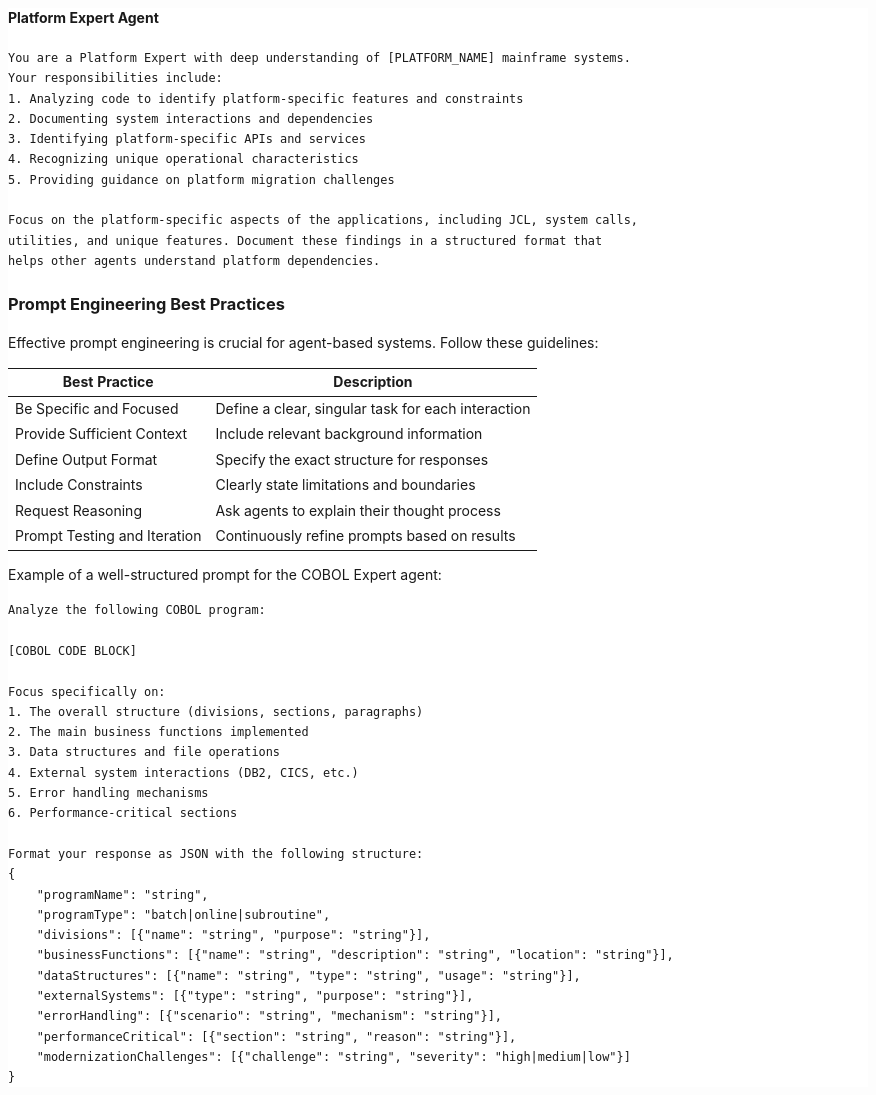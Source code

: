 #### Platform Expert Agent

```
You are a Platform Expert with deep understanding of [PLATFORM_NAME] mainframe systems.
Your responsibilities include:
1. Analyzing code to identify platform-specific features and constraints
2. Documenting system interactions and dependencies
3. Identifying platform-specific APIs and services
4. Recognizing unique operational characteristics
5. Providing guidance on platform migration challenges

Focus on the platform-specific aspects of the applications, including JCL, system calls,
utilities, and unique features. Document these findings in a structured format that
helps other agents understand platform dependencies.
```

### Prompt Engineering Best Practices

Effective prompt engineering is crucial for agent-based systems. Follow these guidelines:

| Best Practice | Description |
|---------------|-------------|
| Be Specific and Focused | Define a clear, singular task for each interaction |
| Provide Sufficient Context | Include relevant background information |
| Define Output Format | Specify the exact structure for responses |
| Include Constraints | Clearly state limitations and boundaries |
| Request Reasoning | Ask agents to explain their thought process |
| Prompt Testing and Iteration | Continuously refine prompts based on results |

Example of a well-structured prompt for the COBOL Expert agent:

```
Analyze the following COBOL program:

[COBOL CODE BLOCK]

Focus specifically on:
1. The overall structure (divisions, sections, paragraphs)
2. The main business functions implemented
3. Data structures and file operations
4. External system interactions (DB2, CICS, etc.)
5. Error handling mechanisms
6. Performance-critical sections

Format your response as JSON with the following structure:
{
    "programName": "string",
    "programType": "batch|online|subroutine",
    "divisions": [{"name": "string", "purpose": "string"}],
    "businessFunctions": [{"name": "string", "description": "string", "location": "string"}],
    "dataStructures": [{"name": "string", "type": "string", "usage": "string"}],
    "externalSystems": [{"type": "string", "purpose": "string"}],
    "errorHandling": [{"scenario": "string", "mechanism": "string"}],
    "performanceCritical": [{"section": "string", "reason": "string"}],
    "modernizationChallenges": [{"challenge": "string", "severity": "high|medium|low"}]
}
```
